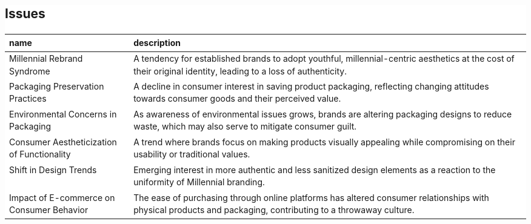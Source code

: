 ## Issues

| name                                       | description                                                                                                                                                   |
|:-------------------------------------------|:--------------------------------------------------------------------------------------------------------------------------------------------------------------|
| Millennial Rebrand Syndrome                | A tendency for established brands to adopt youthful, millennial-centric aesthetics at the cost of their original identity, leading to a loss of authenticity. |
| Packaging Preservation Practices           | A decline in consumer interest in saving product packaging, reflecting changing attitudes towards consumer goods and their perceived value.                   |
| Environmental Concerns in Packaging        | As awareness of environmental issues grows, brands are altering packaging designs to reduce waste, which may also serve to mitigate consumer guilt.           |
| Consumer Aestheticization of Functionality | A trend where brands focus on making products visually appealing while compromising on their usability or traditional values.                                 |
| Shift in Design Trends                     | Emerging interest in more authentic and less sanitized design elements as a reaction to the uniformity of Millennial branding.                                |
| Impact of E-commerce on Consumer Behavior  | The ease of purchasing through online platforms has altered consumer relationships with physical products and packaging, contributing to a throwaway culture. |